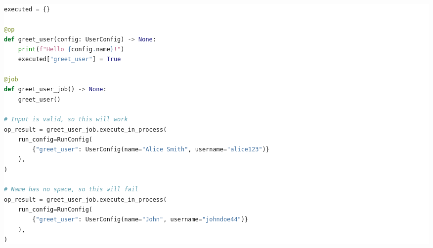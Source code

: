 ```python file=/guides/dagster/pythonic_config/pythonic_config.py startafter=start_validated_schema_config endbefore=end_validated_schema_config dedent=4
executed = {}

@op
def greet_user(config: UserConfig) -> None:
    print(f"Hello {config.name}!")
    executed["greet_user"] = True

@job
def greet_user_job() -> None:
    greet_user()

# Input is valid, so this will work
op_result = greet_user_job.execute_in_process(
    run_config=RunConfig(
        {"greet_user": UserConfig(name="Alice Smith", username="alice123")}
    ),
)

# Name has no space, so this will fail
op_result = greet_user_job.execute_in_process(
    run_config=RunConfig(
        {"greet_user": UserConfig(name="John", username="johndoe44")}
    ),
)
```
